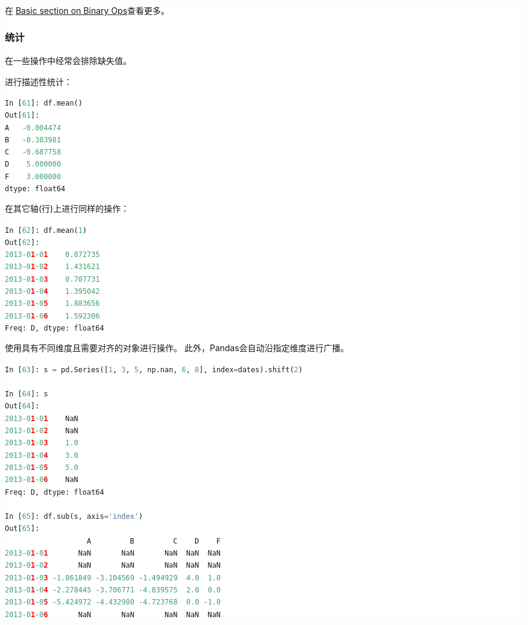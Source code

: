 在 [Basic section on Binary Ops](https://pandas.pydata.org/pandas-docs/stable/getting_started/basics.html#basics-binop)查看更多。

### 统计

在一些操作中经常会排除缺失值。

进行描述性统计：

``` python
In [61]: df.mean()
Out[61]: 
A   -0.004474
B   -0.383981
C   -0.687758
D    5.000000
F    3.000000
dtype: float64
```

在其它轴(行)上进行同样的操作：

``` python
In [62]: df.mean(1)
Out[62]: 
2013-01-01    0.872735
2013-01-02    1.431621
2013-01-03    0.707731
2013-01-04    1.395042
2013-01-05    1.883656
2013-01-06    1.592306
Freq: D, dtype: float64
```

使用具有不同维度且需要对齐的对象进行操作。 此外，Pandas会自动沿指定维度进行广播。

``` python
In [63]: s = pd.Series([1, 3, 5, np.nan, 6, 8], index=dates).shift(2)

In [64]: s
Out[64]: 
2013-01-01    NaN
2013-01-02    NaN
2013-01-03    1.0
2013-01-04    3.0
2013-01-05    5.0
2013-01-06    NaN
Freq: D, dtype: float64

In [65]: df.sub(s, axis='index')
Out[65]: 
                   A         B         C    D    F
2013-01-01       NaN       NaN       NaN  NaN  NaN
2013-01-02       NaN       NaN       NaN  NaN  NaN
2013-01-03 -1.861849 -3.104569 -1.494929  4.0  1.0
2013-01-04 -2.278445 -3.706771 -4.039575  2.0  0.0
2013-01-05 -5.424972 -4.432980 -4.723768  0.0 -1.0
2013-01-06       NaN       NaN       NaN  NaN  NaN
```
